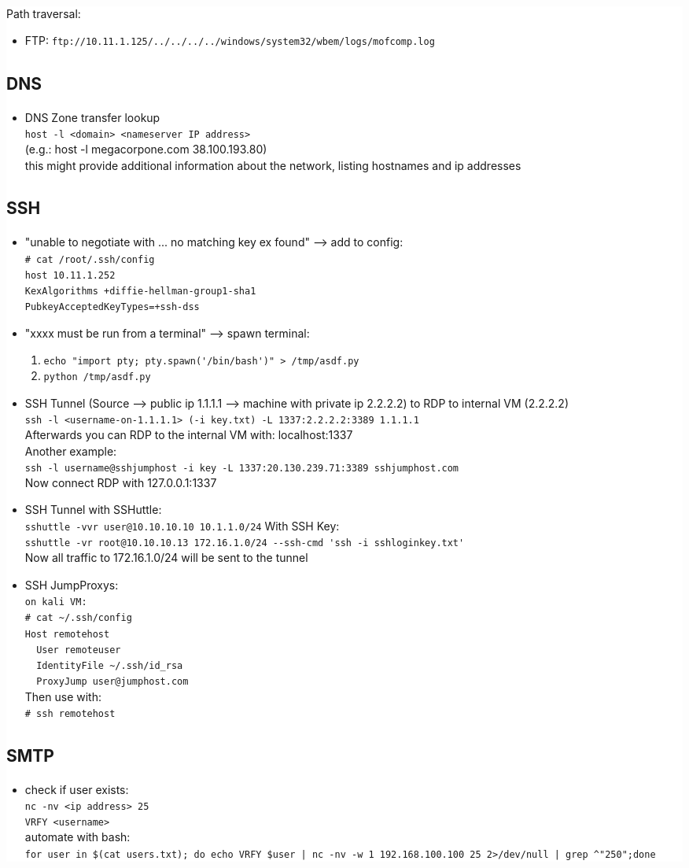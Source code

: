 Path traversal: 
- FTP: `ftp://10.11.1.125/../../../../windows/system32/wbem/logs/mofcomp.log`  

## DNS 
- DNS Zone transfer lookup  
  `host -l <domain> <nameserver IP address>`  
  (e.g.: host -l megacorpone.com 38.100.193.80)  
  this might provide additional information about the network, listing hostnames and ip addresses  

## SSH
- "unable to negotiate with ... no matching key ex found" --> add to config:   
  `# cat /root/.ssh/config`  
  `host 10.11.1.252`   
     `KexAlgorithms +diffie-hellman-group1-sha1`  
     `PubkeyAcceptedKeyTypes=+ssh-dss`  

- "xxxx must be run from a terminal" --> spawn terminal:
   1. `echo "import pty; pty.spawn('/bin/bash')" > /tmp/asdf.py` 
   2. `python /tmp/asdf.py` 
- SSH Tunnel (Source --> public ip 1.1.1.1 --> machine with private ip 2.2.2.2) to RDP to internal VM (2.2.2.2)  
  `ssh -l <username-on-1.1.1.1> (-i key.txt) -L 1337:2.2.2.2:3389 1.1.1.1`  
  Afterwards you can RDP to the internal VM with: localhost:1337  
  Another example:   
  `ssh -l username@sshjumphost -i key -L 1337:20.130.239.71:3389 sshjumphost.com`   
  Now connect RDP with 127.0.0.1:1337   
  
- SSH Tunnel with SSHuttle:  
  `sshuttle -vvr user@10.10.10.10 10.1.1.0/24` 
  With SSH Key:  
  `sshuttle -vr root@10.10.10.13 172.16.1.0/24 --ssh-cmd 'ssh -i sshloginkey.txt'`  
  Now all traffic to 172.16.1.0/24 will be sent to the tunnel

- SSH JumpProxys:   
  `on kali VM:`  
  `# cat ~/.ssh/config`  
  `Host remotehost`  
  `  User remoteuser`  
  `  IdentityFile ~/.ssh/id_rsa`   
  `  ProxyJump user@jumphost.com`   
  Then use with:   
  `# ssh remotehost`   

## SMTP
- check if user exists:  
  `nc -nv <ip address> 25`  
  `VRFY <username>`  
  automate with bash:  
  `for user in $(cat users.txt); do echo VRFY $user | nc -nv -w 1 192.168.100.100 25 2>/dev/null | grep ^"250";done` 

